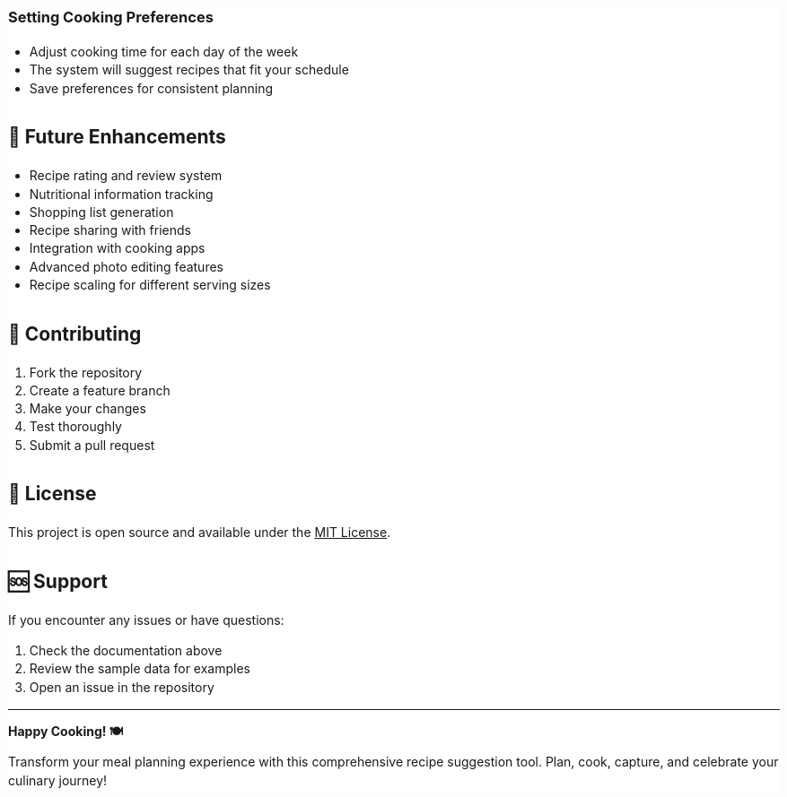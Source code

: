 ### Setting Cooking Preferences
- Adjust cooking time for each day of the week
- The system will suggest recipes that fit your schedule
- Save preferences for consistent planning

## 🚀 Future Enhancements

- Recipe rating and review system
- Nutritional information tracking
- Shopping list generation
- Recipe sharing with friends
- Integration with cooking apps
- Advanced photo editing features
- Recipe scaling for different serving sizes

## 🤝 Contributing

1. Fork the repository
2. Create a feature branch
3. Make your changes
4. Test thoroughly
5. Submit a pull request

## 📄 License

This project is open source and available under the [MIT License](LICENSE).

## 🆘 Support

If you encounter any issues or have questions:
1. Check the documentation above
2. Review the sample data for examples
3. Open an issue in the repository

---

**Happy Cooking! 🍽️**

Transform your meal planning experience with this comprehensive recipe suggestion tool. Plan, cook, capture, and celebrate your culinary journey! 